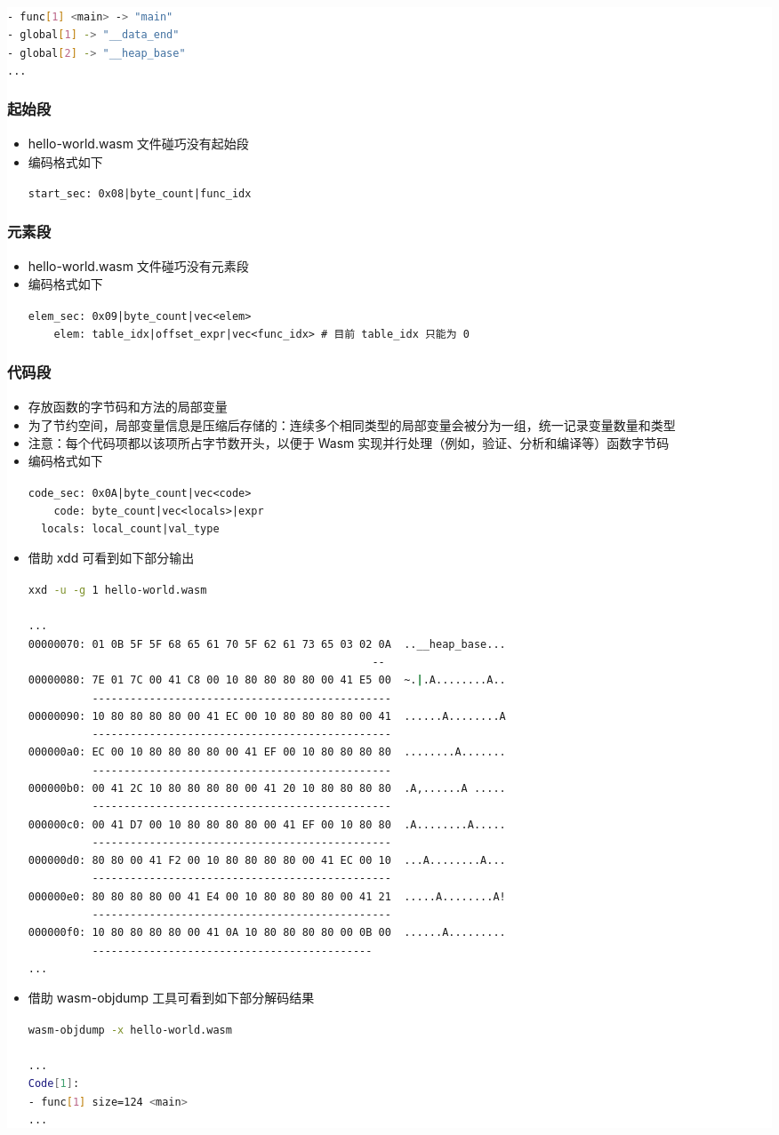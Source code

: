   ```bash
  - func[1] <main> -> "main"
  - global[1] -> "__data_end"
  - global[2] -> "__heap_base"
  ...
  ```

### 起始段
- hello-world.wasm 文件碰巧没有起始段
- 编码格式如下
  ```
  start_sec: 0x08|byte_count|func_idx
  ```

### 元素段
- hello-world.wasm 文件碰巧没有元素段
- 编码格式如下
  ```
  elem_sec: 0x09|byte_count|vec<elem>
      elem: table_idx|offset_expr|vec<func_idx> # 目前 table_idx 只能为 0
  ```

### 代码段
- 存放函数的字节码和方法的局部变量
- 为了节约空间，局部变量信息是压缩后存储的：连续多个相同类型的局部变量会被分为一组，统一记录变量数量和类型
- 注意：每个代码项都以该项所占字节数开头，以便于 Wasm 实现并行处理（例如，验证、分析和编译等）函数字节码
- 编码格式如下
  ```
  code_sec: 0x0A|byte_count|vec<code>
      code: byte_count|vec<locals>|expr
    locals: local_count|val_type
  ```
- 借助 xdd 可看到如下部分输出
  ```bash
  xxd -u -g 1 hello-world.wasm

  ...
  00000070: 01 0B 5F 5F 68 65 61 70 5F 62 61 73 65 03 02 0A  ..__heap_base...
                                                        --
  00000080: 7E 01 7C 00 41 C8 00 10 80 80 80 80 00 41 E5 00  ~.|.A........A..
            -----------------------------------------------
  00000090: 10 80 80 80 80 00 41 EC 00 10 80 80 80 80 00 41  ......A........A
            -----------------------------------------------
  000000a0: EC 00 10 80 80 80 80 00 41 EF 00 10 80 80 80 80  ........A.......
            -----------------------------------------------
  000000b0: 00 41 2C 10 80 80 80 80 00 41 20 10 80 80 80 80  .A,......A .....
            -----------------------------------------------
  000000c0: 00 41 D7 00 10 80 80 80 80 00 41 EF 00 10 80 80  .A........A.....
            -----------------------------------------------
  000000d0: 80 80 00 41 F2 00 10 80 80 80 80 00 41 EC 00 10  ...A........A...
            -----------------------------------------------
  000000e0: 80 80 80 80 00 41 E4 00 10 80 80 80 80 00 41 21  .....A........A!
            -----------------------------------------------
  000000f0: 10 80 80 80 80 00 41 0A 10 80 80 80 80 00 0B 00  ......A.........
            --------------------------------------------
  ...
  ```
- 借助 wasm-objdump 工具可看到如下部分解码结果
  ```bash
  wasm-objdump -x hello-world.wasm

  ...
  Code[1]:
  - func[1] size=124 <main>
  ...
  ```